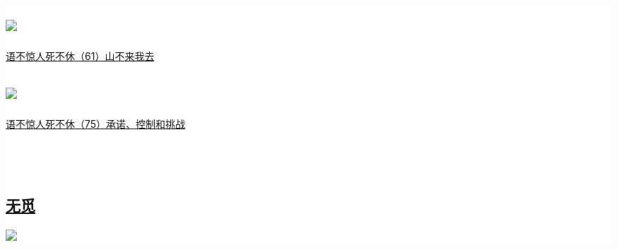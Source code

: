   \
  ![](http://static.wumii.cn/images/widget/widget_solidPoint.gif)\
  [\
  语不惊人死不休（61）山不来我去\
  ](http://app.wumii.com/ext/redirect?url=http%3A%2F%2Fwww.zreading.cn%2Farchives%2F2669.html&from=http%3A%2F%2Fwww.zreading.cn%2Farchives%2F3310.html)

  \
  ![](http://static.wumii.cn/images/widget/widget_solidPoint.gif)\
  [\
  语不惊人死不休（75）承诺、控制和挑战\
  ](http://app.wumii.com/ext/redirect?url=http%3A%2F%2Fwww.zreading.cn%2Farchives%2F3022.html&from=http%3A%2F%2Fwww.zreading.cn%2Farchives%2F3310.html)

  \
  [\
  无觅\
  ](http://www.wumii.com/widget/relatedItems "无觅相关文章插件")
  -------------------------------------------------------------------------------------------------------------------------------------------------------

![](http://www1.feedsky.com/t1/683516336/clzzxf/feedsky/s.gif?r=http://www.zreading.cn/archives/3310.html)
